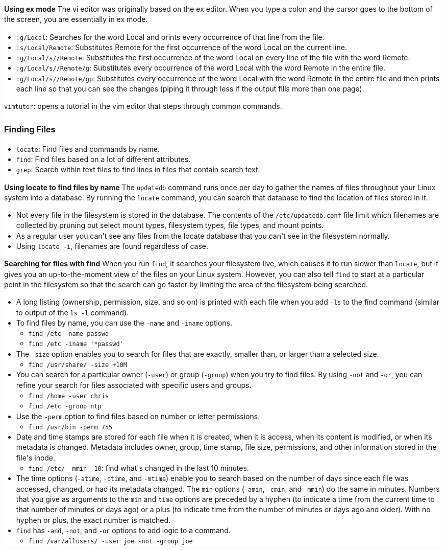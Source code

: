 **Using ex mode**
The vi editor was originally based on the ex editor. When you type a colon and the cursor goes to the bottom of the screen, you are essentially in ex mode.
- `:g/Local`: Searches for the word Local and prints every occurrence of that line from the file.
- `:s/Local/Remote`: Substitutes Remote for the first occurrence of the word Local on the current line.
- `:g/Local/s//Remote`: Substitutes the first occurrence of the word Local on every line of the file with the word Remote.
- `:g/Local/s//Remote/g`: Substitutes every occurrence of the word Local with the word Remote in the entire file.
- `:g/Local/s//Remote/gp`: Substitutes every occurrence of the word Local with the word Remote in the entire file and then prints each line so that you can see the changes (piping it through less if the output fills more than one page).

`vimtutor`: opens a tutorial in the vim editor that steps through common commands.

### Finding Files
- `locate`: Find files and commands by name.
- `find`: Find files based on a lot of different attributes.
- `grep`: Search within text files to find lines in files that contain search text.

**Using locate to find files by name**
The `updatedb` command runs once per day to gather the names of files throughout your Linux system into a database. By running the `locate` command, you can search that database to find the location of files stored in it.
- Not every file in the filesystem is stored in the database. The contents of the `/etc/updatedb.conf` file limit which filenames are collected by pruning out select mount types, filesystem types, file types, and mount points.
- As a regular user you can't see any files from the locate database that you can't see in the filesystem normally.
- Using `locate -i`, filenames are found regardless of case.

**Searching for files with find**
When you run `find`, it searches your filesystem live, which causes it to run slower than `locate`, but it gives you an up-to-the-moment view of the files on your Linux system. However, you can also tell `find` to start at a particular point in the filesystem so that the search can go faster by limiting the area of the filesystem being searched.
- A long listing (ownership, permission, size, and so on) is printed with each file when you add `-ls` to the find command (similar to output of the `ls -l` command).
- To find files by name, you can use the `-name` and `-iname` options.
  - `find /etc -name passwd`
  - `find /etc -iname '*passwd'`
- The `-size` option enables you to search for files that are exactly, smaller than, or larger than a selected size.
  - `find /usr/share/ -size +10M`
- You can search for a particular owner (`-user`) or group (`-group`) when you try to find files. By using `-not` and `-or`, you can refine your search for files associated with specific users and groups.
  - `find /home -user chris`
  - `find /etc -group ntp`
- Use the `-perm` option to find files based on number or letter permissions.
  - `find /usr/bin -perm 755`
- Date and time stamps are stored for each file when it is created, when it is access, when its content is modified, or when its metadata is changed. Metadata includes owner, group, time stamp, file size, permissions, and other information stored in the file's inode.
  - `find /etc/ -mmin -10`: find what's changed in the last 10 minutes.
- The time options (`-atime`, `-ctime`, and `-mtime`) enable you to search based on the number of days since each file was accessed, changed, or had its metadata changed. The `min` options (`-amin`, `-cmin`, and `-mmin`) do the same in minutes. Numbers that you give as arguments to the `min` and `time` options are preceded by a hyphen (to indicate a time from the current time to that number of minutes or days ago) or a plus (to indicate time from the number of minutes or days ago and older). With no hyphen or plus, the exact number is matched.
- `find` has `-and`, `-not`, and `-or` options to add logic to a command.
  - `find /var/allusers/ -user joe -not -group joe`